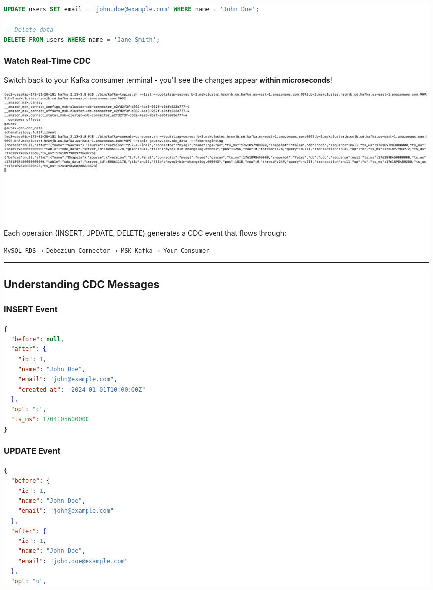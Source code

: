 ```sql
UPDATE users SET email = 'john.doe@example.com' WHERE name = 'John Doe';

-- Delete data
DELETE FROM users WHERE name = 'Jane Smith';
```

### Watch Real-Time CDC

Switch back to your Kafka consumer terminal - you'll see the changes appear **within microseconds**!

![Real-Time CDC](images/img_3.png)

Each operation (INSERT, UPDATE, DELETE) generates a CDC event that flows through:
```
MySQL RDS → Debezium Connector → MSK Kafka → Your Consumer
```

---

## Understanding CDC Messages

### INSERT Event
```json
{
  "before": null,
  "after": {
    "id": 1,
    "name": "John Doe",
    "email": "john@example.com",
    "created_at": "2024-01-01T10:00:00Z"
  },
  "op": "c",
  "ts_ms": 1704105600000
}
```

### UPDATE Event
```json
{
  "before": {
    "id": 1,
    "name": "John Doe",
    "email": "john@example.com"
  },
  "after": {
    "id": 1,
    "name": "John Doe",
    "email": "john.doe@example.com"
  },
  "op": "u",
```